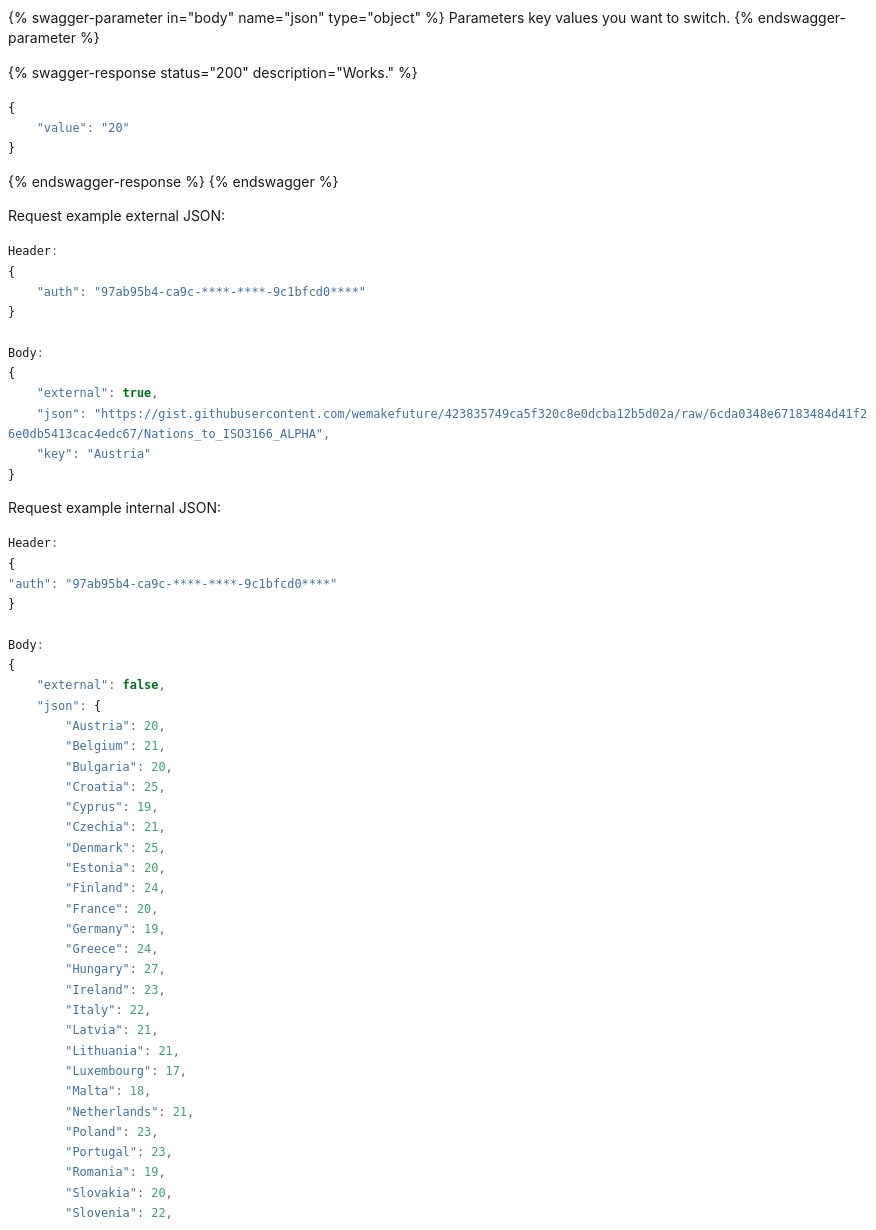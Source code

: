 {% swagger-parameter in="body" name="json" type="object" %}
Parameters key values you want to switch.
{% endswagger-parameter %}

{% swagger-response status="200" description="Works." %}
```javascript
{ 
    "value": "20"
}
```
{% endswagger-response %}
{% endswagger %}

Request example external JSON:

```javascript
Header:
{
    "auth": "97ab95b4-ca9c-****-****-9c1bfcd0****"
}

Body:
{ 
    "external": true,
    "json": "https://gist.githubusercontent.com/wemakefuture/423835749ca5f320c8e0dcba12b5d02a/raw/6cda0348e67183484d41f26e0db5413cac4edc67/Nations_to_ISO3166_ALPHA",
    "key": "Austria"    
} 
```

Request example internal JSON:

```javascript
Header:
{
"auth": "97ab95b4-ca9c-****-****-9c1bfcd0****"
}

Body:
{ 
    "external": false,
    "json": {
        "Austria": 20,
        "Belgium": 21,
        "Bulgaria": 20,
        "Croatia": 25,
        "Cyprus": 19,
        "Czechia": 21,
        "Denmark": 25,
        "Estonia": 20,
        "Finland": 24,
        "France": 20,
        "Germany": 19,
        "Greece": 24,
        "Hungary": 27,
        "Ireland": 23,
        "Italy": 22,
        "Latvia": 21,
        "Lithuania": 21,
        "Luxembourg": 17,
        "Malta": 18,
        "Netherlands": 21,
        "Poland": 23,
        "Portugal": 23,
        "Romania": 19,
        "Slovakia": 20,
        "Slovenia": 22,
```